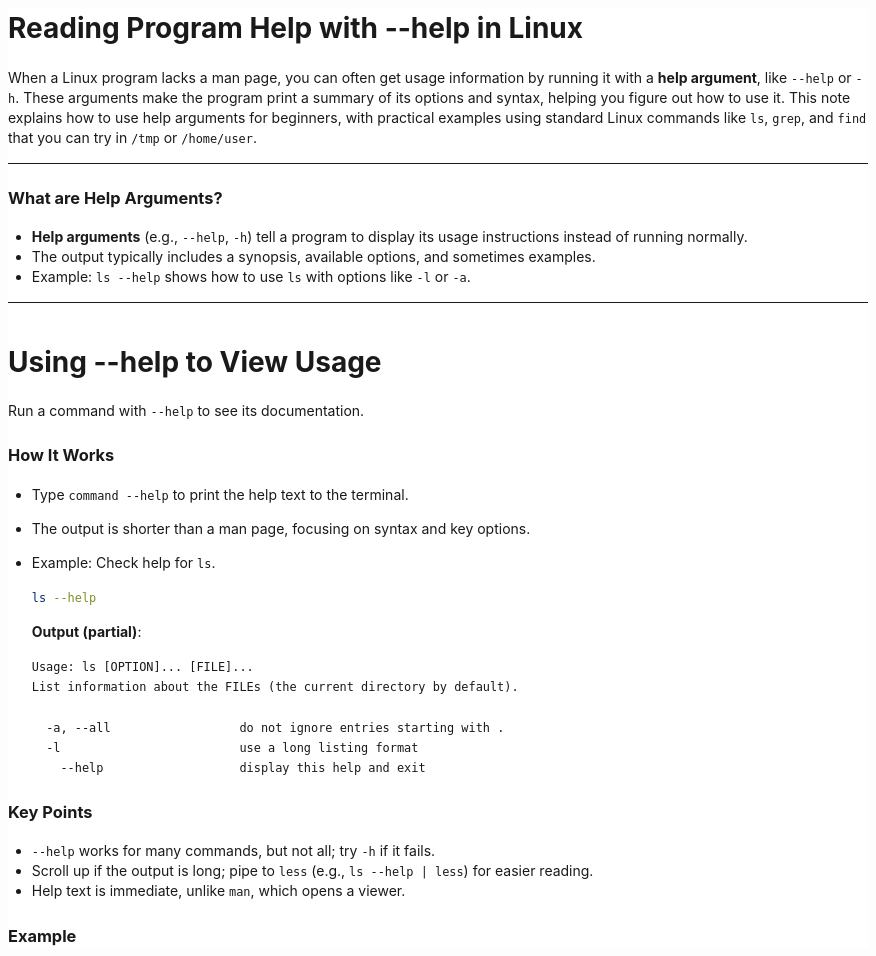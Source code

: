 # **Reading Program Help with --help in Linux**

When a Linux program lacks a man page, you can often get usage information by running it with a **help argument**, like `--help` or `-h`. These arguments make the program print a summary of its options and syntax, helping you figure out how to use it. This note explains how to use help arguments for beginners, with practical examples using standard Linux commands like `ls`, `grep`, and `find` that you can try in `/tmp` or `/home/user`.

---

### **What are Help Arguments?**

- **Help arguments** (e.g., `--help`, `-h`) tell a program to display its usage instructions instead of running normally.
- The output typically includes a synopsis, available options, and sometimes examples.
- Example: `ls --help` shows how to use `ls` with options like `-l` or `-a`.

---

# **Using --help to View Usage**

Run a command with `--help` to see its documentation.

### **How It Works**

- Type `command --help` to print the help text to the terminal.

- The output is shorter than a man page, focusing on syntax and key options.

- Example: Check help for `ls`.

  ```bash
  ls --help
  ```

  **Output (partial)**:

  ```
  Usage: ls [OPTION]... [FILE]...
  List information about the FILEs (the current directory by default).

    -a, --all                  do not ignore entries starting with .
    -l                         use a long listing format
      --help                   display this help and exit
  ```

### **Key Points**

- `--help` works for many commands, but not all; try `-h` if it fails.
- Scroll up if the output is long; pipe to `less` (e.g., `ls --help | less`) for easier reading.
- Help text is immediate, unlike `man`, which opens a viewer.

### **Example**
